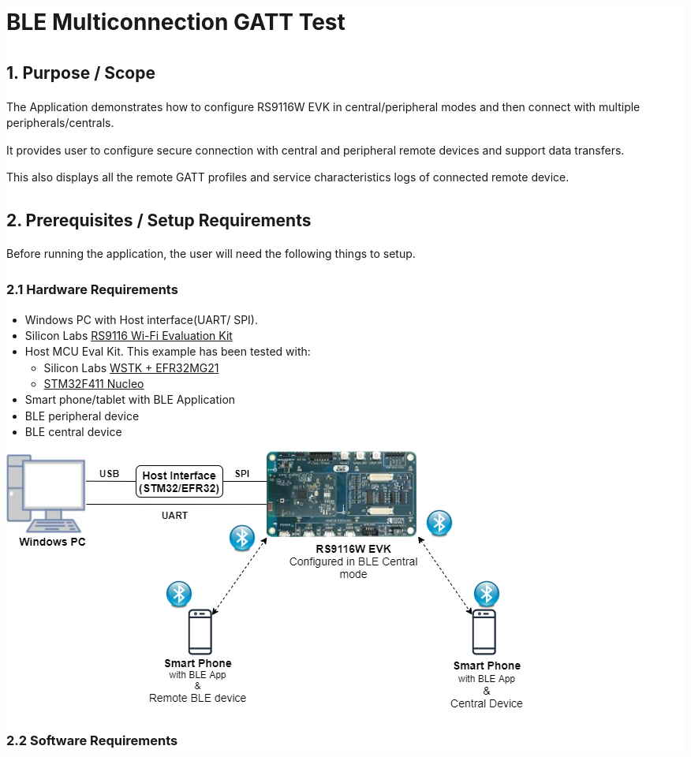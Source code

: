 # BLE Multiconnection GATT Test

## 1. Purpose / Scope

The Application demonstrates how to configure RS9116W EVK in central/peripheral modes and then connect with multiple peripherals/centrals.

It provides user to configure secure connection with central and peripheral remote devices and support data transfers. 

This also displays all the remote GATT profiles and service characteristics logs of connected remote device.

## 2. Prerequisites / Setup Requirements

Before running the application, the user will need the following things to setup.

### 2.1 Hardware Requirements

- Windows PC with Host interface(UART/ SPI).
- Silicon Labs [RS9116 Wi-Fi Evaluation Kit](https://www.silabs.com/development-tools/wireless/wi-fi/rs9116x-sb-evk-development-kit)
- Host MCU Eval Kit. This example has been tested with:
   - Silicon Labs [WSTK + EFR32MG21](https://www.silabs.com/development-tools/wireless/efr32xg21-bluetooth-starter-kit)
   - [STM32F411 Nucleo](https://st.com/)
- Smart phone/tablet with BLE Application
- BLE peripheral device
- BLE central device

  
![Setup Diagram of Dual Role Example](resources/readme/image79.png)
   
### 2.2 Software Requirements
